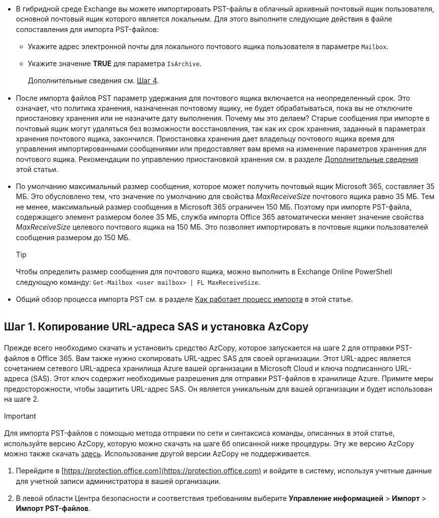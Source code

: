 - В гибридной среде Exchange вы можете импортировать PST-файлы в облачный архивный почтовый ящик пользователя, основной почтовый ящик которого является локальным. Для этого выполните следующие действия в файле сопоставления для импорта PST-файлов:
    
  - Укажите адрес электронной почты для локального почтового ящика пользователя в параметре `Mailbox`.
    
  - Укажите значение **TRUE** для параметра `IsArchive`.
    
    Дополнительные сведения см. [Шаг 4](#step-4-create-the-pst-import-mapping-file).
    
- После импорта файлов PST параметр удержания для почтового ящика включается на неопределенный срок. Это означает, что политика хранения, назначенная почтовому ящику, не будет обрабатываться, пока вы не отключите приостановку хранения или не назначите дату выполнения. Почему мы это делаем? Старые сообщения при импорте в почтовый ящик могут удаляться без возможности восстановления, так как их срок хранения, заданный в параметрах хранения почтового ящика, закончился. Приостановка хранения дает владельцу почтового ящика время для управления импортированными сообщениями или предоставляет вам время на изменение параметров хранения для почтового ящика. Рекомендации по управлению приостановкой хранения см. в разделе [Дополнительные сведения](#more-information) этой статьи.
    
- По умолчанию максимальный размер сообщения, которое может получить почтовый ящик Microsoft 365, составляет 35 МБ. Это обусловлено тем, что значение по умолчанию для свойства *MaxReceiveSize* почтового ящика равно 35 МБ. Тем не менее, максимальный размер сообщения в Microsoft 365 ограничен 150 МБ. Поэтому при импорте PST-файла, содержащего элемент размером более 35 МБ, служба импорта Office 365 автоматически меняет значение свойства *MaxReceiveSize* целевого почтового ящика на 150 МБ. Это позволяет импортировать в почтовые ящики пользователей сообщения размером до 150 МБ.
    
    > [!TIP]
    > Чтобы определить размер сообщения для почтового ящика, можно выполнить в Exchange Online PowerShell следующую команду: `Get-Mailbox <user mailbox> | FL MaxReceiveSize`.

- Общий обзор процесса импорта PST см. в разделе [Как работает процесс импорта](#how-the-import-process-works) в этой статье.

## <a name="step-1-copy-the-sas-url-and-install-azcopy"></a>Шаг 1. Копирование URL-адреса SAS и установка AzCopy

Прежде всего необходимо скачать и установить средство AzCopy, которое запускается на шаге 2 для отправки PST-файлов в Office 365. Вам также нужно скопировать URL-адрес SAS для своей организации. Этот URL-адрес является сочетанием сетевого URL-адреса хранилища Azure вашей организации в Microsoft Cloud и ключа подписанного URL-адреса (SAS). Этот ключ содержит необходимые разрешения для отправки PST-файлов в хранилище Azure. Примите меры предосторожности, чтобы защитить URL-адрес SAS. Он является уникальным для вашей организации и будет использован на шаге 2.

> [!IMPORTANT]
> Для импорта PST-файлов с помощью метода отправки по сети и синтаксиса команды, описанных в этой статье, используйте версию AzCopy, которую можно скачать на шаге 6б описанной ниже процедуры. Эту же версию AzCopy можно также скачать [здесь](https://aka.ms/downloadazcopy). Использование другой версии AzCopy не поддерживается.
  
1. Перейдите в [https://protection.office.com](https://protection.office.com) и войдите в систему, используя учетные данные для учетной записи администратора в вашей организации.
    
2. В левой области Центра безопасности и соответствия требованиям выберите **Управление информацией** \> **Импорт** \> **Импорт PST-файлов**.
    